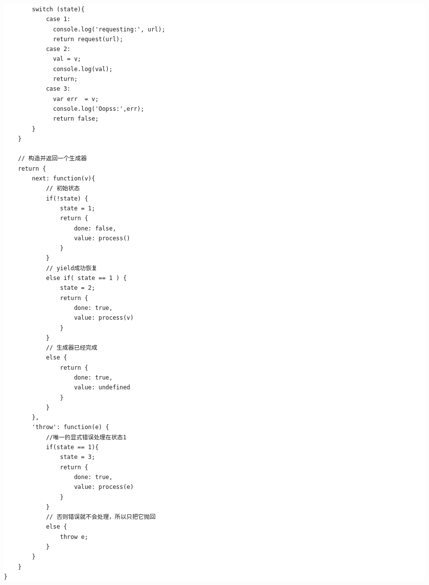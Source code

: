 ```
        switch (state){
            case 1:
              console.log('requesting:', url);
              return request(url);
            case 2:
              val = v;
              console.log(val);
              return;
            case 3:
              var err  = v;
              console.log('Oopss:',err);
              return false;
        }
    }
    
    // 构造并返回一个生成器
    return {
        next: function(v){
            // 初始状态
            if(!state) {
                state = 1;
                return {
                    done: false,
                    value: process()
                }
            }
            // yield成功恢复
            else if( state == 1 ) {
                state = 2;
                return {
                    done: true,
                    value: process(v)
                }
            }
            // 生成器已经完成
            else {
                return {
                    done: true,
                    value: undefined
                }
            }
        },
        'throw': function(e) {
            //唯一的显式错误处理在状态1
            if(state == 1){
                state = 3;
                return {
                    done: true,
                    value: process(e)
                }
            }
            // 否则错误就不会处理，所以只把它抛回
            else {
                throw e;
            }
        }
    }
}
```
